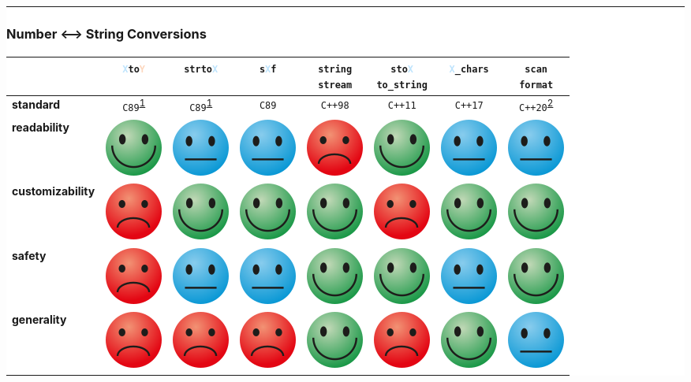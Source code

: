 ----

### Number ⟷ String Conversions

<div id="comparison">

| | <code><span style="color: #bee4fd">X</span>to<span style="color: #fdd7be">Y</span></code> | <code>strto<span style="color: #bee4fd">X</span></code> | <code>s<span style="color: #bee4fd">X</span>f</code> | `string`<br>`stream` | <code>sto<span style="color: #bee4fd">X</span><br>to_string</code> | <code><span style="color: #bee4fd">X</span>_chars</code> | `scan`<br>`format` |
|-|:-:|:-:|:-:|:-:|:-:|:-:|:-:|
| **standard** | `C89`<sup>[1](#comparison1)</sup> | `C89`<sup>[1](#comparison1)</sup> | `C89` | `C++98` | `C++11` | `C++17` | `C++20`<sup>[2](#comparison2)</sup>
| **readability** | ![good](good.png) | ![neutral](neutral.png) | ![neutral](neutral.png) | ![bad](bad.png) | ![good](good.png) | ![neutral](neutral.png) | ![neutral](neutral.png) |
| **customizability** | ![bad](bad.png) | ![good](good.png) | ![good](good.png) | ![good](good.png) | ![bad](bad.png) | ![good](good.png) | ![good](good.png) |
| **safety** | ![bad](bad.png) | ![neutral](neutral.png) | ![neutral](neutral.png) | ![good](good.png) | ![good](good.png) | ![neutral](neutral.png) | ![good](good.png) |
| **generality** | ![bad](bad.png) | ![bad](bad.png) | ![bad](bad.png) | ![good](good.png) | ![bad](bad.png) | ![good](good.png) | ![neutral](neutral.png) |